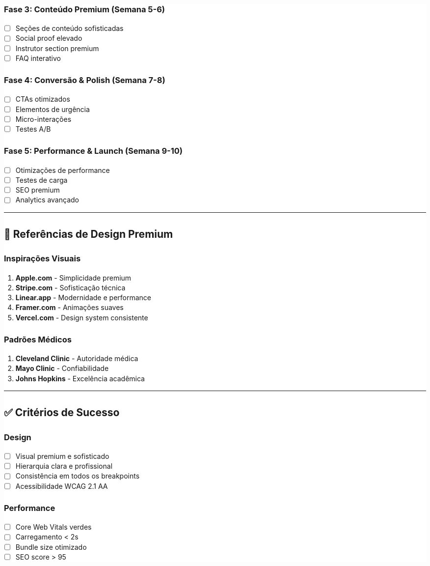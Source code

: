### **Fase 3: Conteúdo Premium (Semana 5-6)**
- [ ] Seções de conteúdo sofisticadas
- [ ] Social proof elevado
- [ ] Instrutor section premium
- [ ] FAQ interativo

### **Fase 4: Conversão & Polish (Semana 7-8)**
- [ ] CTAs otimizados
- [ ] Elementos de urgência
- [ ] Micro-interações
- [ ] Testes A/B

### **Fase 5: Performance & Launch (Semana 9-10)**
- [ ] Otimizações de performance
- [ ] Testes de carga
- [ ] SEO premium
- [ ] Analytics avançado

---

## 🎨 Referências de Design Premium

### **Inspirações Visuais**
1. **Apple.com** - Simplicidade premium
2. **Stripe.com** - Sofisticação técnica
3. **Linear.app** - Modernidade e performance
4. **Framer.com** - Animações suaves
5. **Vercel.com** - Design system consistente

### **Padrões Médicos**
1. **Cleveland Clinic** - Autoridade médica
2. **Mayo Clinic** - Confiabilidade
3. **Johns Hopkins** - Excelência acadêmica

---

## ✅ Critérios de Sucesso

### **Design**
- [ ] Visual premium e sofisticado
- [ ] Hierarquia clara e profissional
- [ ] Consistência em todos os breakpoints
- [ ] Acessibilidade WCAG 2.1 AA

### **Performance**
- [ ] Core Web Vitals verdes
- [ ] Carregamento < 2s
- [ ] Bundle size otimizado
- [ ] SEO score > 95
